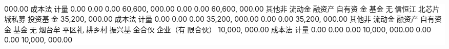 000.00
成本法
计量
0.00
0.00
0.00
60,600,
000.00
0.00
0.00
60,600,
000.00
其他非
流动金
融资产
自有资
金
基金
无
信恒江
北芯片
城私募
投资基
金
35,200,
000.00
成本法
计量
0.00
0.00
0.00
35,200,
000.00
0.00
0.00
35,200,
000.00
其他非
流动金
融资产
自有资
金
基金
无
烟台牟
平区礼
耕乡村
振兴基
金合伙
企业（有
限合伙）
10,000,
000.00
成本法
计量
0.00
0.00
0.00
10,000,
000.00
0.00
0.00
10,000,
000.00